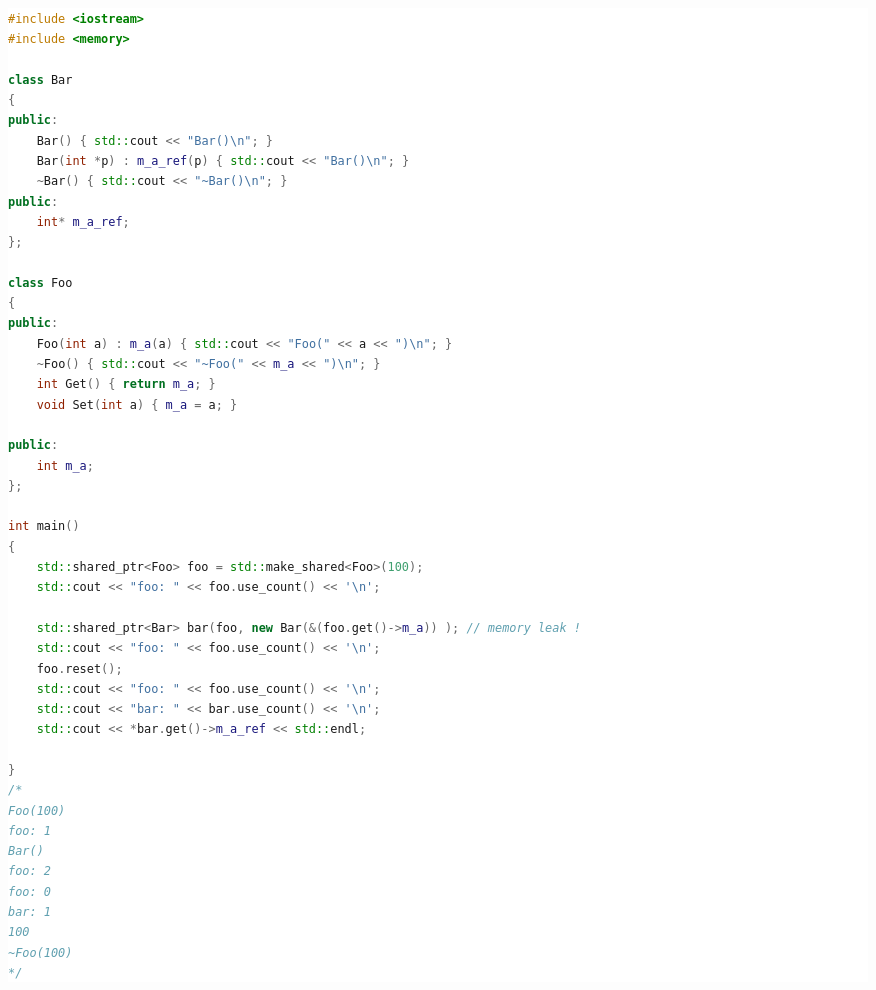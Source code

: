 ``` cpp
#include <iostream>
#include <memory>

class Bar
{
public:
    Bar() { std::cout << "Bar()\n"; }
    Bar(int *p) : m_a_ref(p) { std::cout << "Bar()\n"; }
    ~Bar() { std::cout << "~Bar()\n"; }
public:
    int* m_a_ref;
};

class Foo
{
public:
    Foo(int a) : m_a(a) { std::cout << "Foo(" << a << ")\n"; }
    ~Foo() { std::cout << "~Foo(" << m_a << ")\n"; }
    int Get() { return m_a; }
    void Set(int a) { m_a = a; }

public:
    int m_a;
};

int main()
{
    std::shared_ptr<Foo> foo = std::make_shared<Foo>(100);
    std::cout << "foo: " << foo.use_count() << '\n';

    std::shared_ptr<Bar> bar(foo, new Bar(&(foo.get()->m_a)) ); // memory leak !
    std::cout << "foo: " << foo.use_count() << '\n';
    foo.reset();
    std::cout << "foo: " << foo.use_count() << '\n';
    std::cout << "bar: " << bar.use_count() << '\n';
    std::cout << *bar.get()->m_a_ref << std::endl;

}
/*
Foo(100)
foo: 1
Bar()
foo: 2
foo: 0
bar: 1
100
~Foo(100)
*/
```

